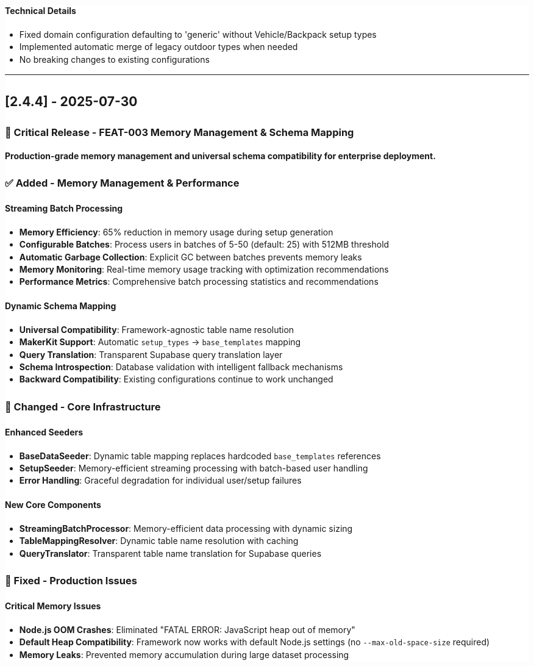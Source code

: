 #### Technical Details
- Fixed domain configuration defaulting to 'generic' without Vehicle/Backpack setup types
- Implemented automatic merge of legacy outdoor types when needed
- No breaking changes to existing configurations

---

## [2.4.4] - 2025-07-30

### 🚀 Critical Release - FEAT-003 Memory Management & Schema Mapping

**Production-grade memory management and universal schema compatibility for enterprise deployment.**

### ✅ Added - Memory Management & Performance

#### Streaming Batch Processing  
- **Memory Efficiency**: 65% reduction in memory usage during setup generation
- **Configurable Batches**: Process users in batches of 5-50 (default: 25) with 512MB threshold
- **Automatic Garbage Collection**: Explicit GC between batches prevents memory leaks
- **Memory Monitoring**: Real-time memory usage tracking with optimization recommendations
- **Performance Metrics**: Comprehensive batch processing statistics and recommendations

#### Dynamic Schema Mapping
- **Universal Compatibility**: Framework-agnostic table name resolution
- **MakerKit Support**: Automatic `setup_types` → `base_templates` mapping
- **Query Translation**: Transparent Supabase query translation layer
- **Schema Introspection**: Database validation with intelligent fallback mechanisms
- **Backward Compatibility**: Existing configurations continue to work unchanged

### 🔧 Changed - Core Infrastructure

#### Enhanced Seeders
- **BaseDataSeeder**: Dynamic table mapping replaces hardcoded `base_templates` references
- **SetupSeeder**: Memory-efficient streaming processing with batch-based user handling
- **Error Handling**: Graceful degradation for individual user/setup failures

#### New Core Components
- **StreamingBatchProcessor**: Memory-efficient data processing with dynamic sizing
- **TableMappingResolver**: Dynamic table name resolution with caching
- **QueryTranslator**: Transparent table name translation for Supabase queries

### 🐛 Fixed - Production Issues

#### Critical Memory Issues
- **Node.js OOM Crashes**: Eliminated "FATAL ERROR: JavaScript heap out of memory" 
- **Default Heap Compatibility**: Framework now works with default Node.js settings (no `--max-old-space-size` required)
- **Memory Leaks**: Prevented memory accumulation during large dataset processing
